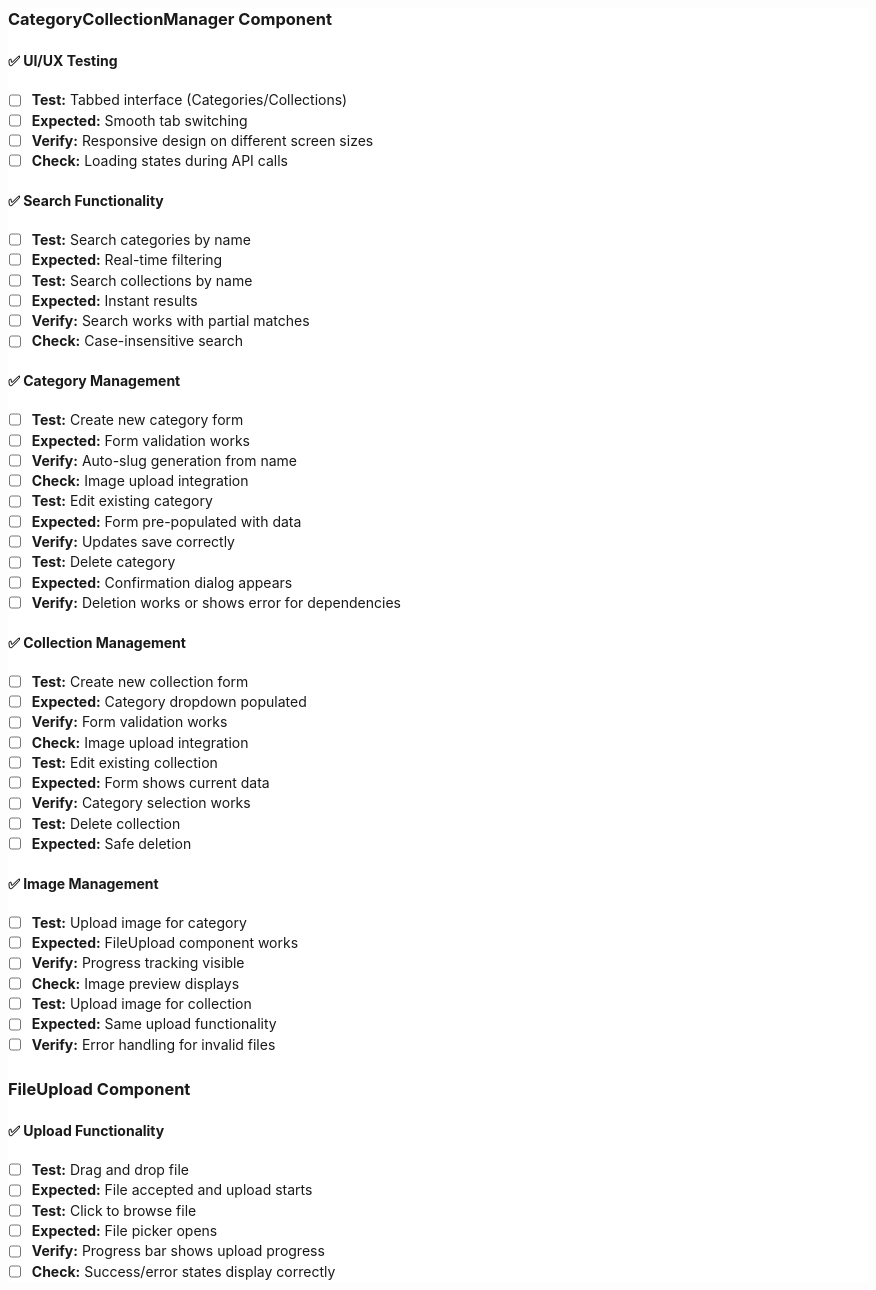 ### CategoryCollectionManager Component

#### ✅ UI/UX Testing
- [ ] **Test:** Tabbed interface (Categories/Collections)
- [ ] **Expected:** Smooth tab switching
- [ ] **Verify:** Responsive design on different screen sizes
- [ ] **Check:** Loading states during API calls

#### ✅ Search Functionality
- [ ] **Test:** Search categories by name
- [ ] **Expected:** Real-time filtering
- [ ] **Test:** Search collections by name
- [ ] **Expected:** Instant results
- [ ] **Verify:** Search works with partial matches
- [ ] **Check:** Case-insensitive search

#### ✅ Category Management
- [ ] **Test:** Create new category form
- [ ] **Expected:** Form validation works
- [ ] **Verify:** Auto-slug generation from name
- [ ] **Check:** Image upload integration
- [ ] **Test:** Edit existing category
- [ ] **Expected:** Form pre-populated with data
- [ ] **Verify:** Updates save correctly
- [ ] **Test:** Delete category
- [ ] **Expected:** Confirmation dialog appears
- [ ] **Verify:** Deletion works or shows error for dependencies

#### ✅ Collection Management
- [ ] **Test:** Create new collection form
- [ ] **Expected:** Category dropdown populated
- [ ] **Verify:** Form validation works
- [ ] **Check:** Image upload integration
- [ ] **Test:** Edit existing collection
- [ ] **Expected:** Form shows current data
- [ ] **Verify:** Category selection works
- [ ] **Test:** Delete collection
- [ ] **Expected:** Safe deletion

#### ✅ Image Management
- [ ] **Test:** Upload image for category
- [ ] **Expected:** FileUpload component works
- [ ] **Verify:** Progress tracking visible
- [ ] **Check:** Image preview displays
- [ ] **Test:** Upload image for collection
- [ ] **Expected:** Same upload functionality
- [ ] **Verify:** Error handling for invalid files

### FileUpload Component

#### ✅ Upload Functionality
- [ ] **Test:** Drag and drop file
- [ ] **Expected:** File accepted and upload starts
- [ ] **Test:** Click to browse file
- [ ] **Expected:** File picker opens
- [ ] **Verify:** Progress bar shows upload progress
- [ ] **Check:** Success/error states display correctly
